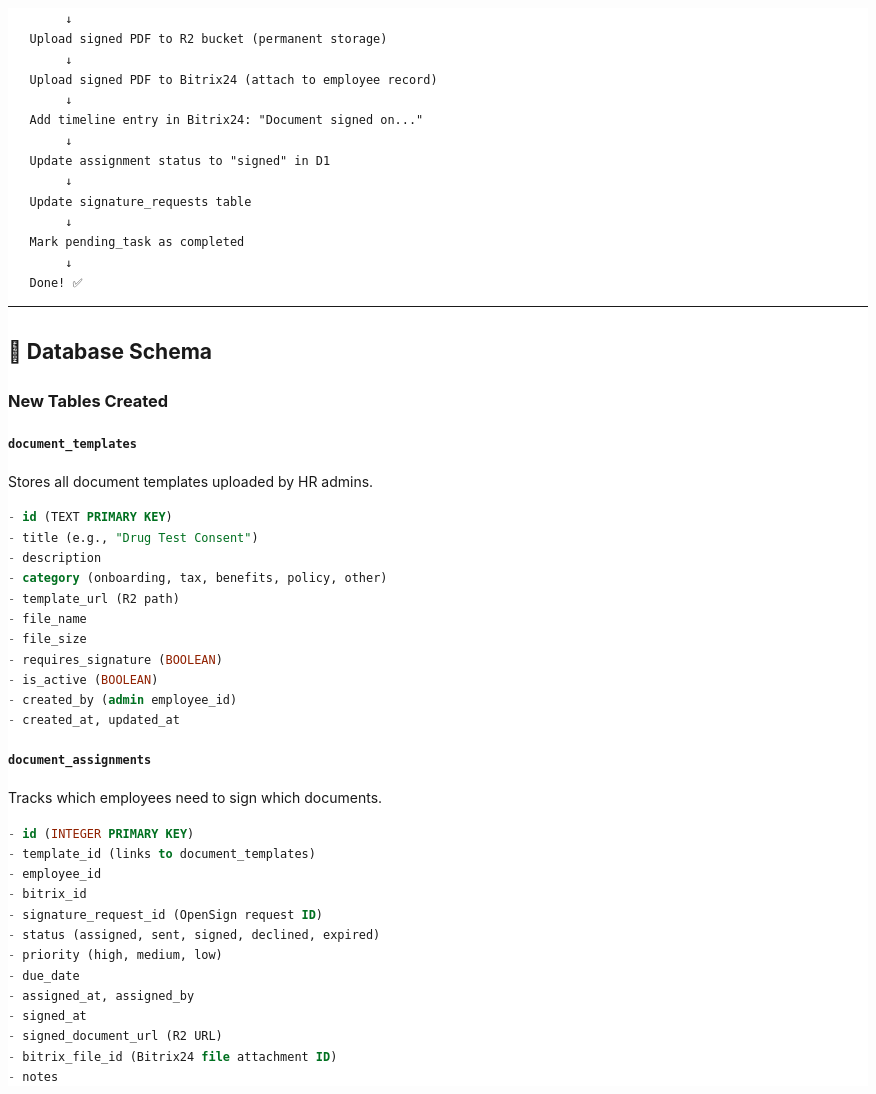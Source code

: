 ```
        ↓
   Upload signed PDF to R2 bucket (permanent storage)
        ↓
   Upload signed PDF to Bitrix24 (attach to employee record)
        ↓
   Add timeline entry in Bitrix24: "Document signed on..."
        ↓
   Update assignment status to "signed" in D1
        ↓
   Update signature_requests table
        ↓
   Mark pending_task as completed
        ↓
   Done! ✅
```

---

## 📁 Database Schema

### **New Tables Created**

#### `document_templates`
Stores all document templates uploaded by HR admins.

```sql
- id (TEXT PRIMARY KEY)
- title (e.g., "Drug Test Consent")
- description
- category (onboarding, tax, benefits, policy, other)
- template_url (R2 path)
- file_name
- file_size
- requires_signature (BOOLEAN)
- is_active (BOOLEAN)
- created_by (admin employee_id)
- created_at, updated_at
```

#### `document_assignments`
Tracks which employees need to sign which documents.

```sql
- id (INTEGER PRIMARY KEY)
- template_id (links to document_templates)
- employee_id
- bitrix_id
- signature_request_id (OpenSign request ID)
- status (assigned, sent, signed, declined, expired)
- priority (high, medium, low)
- due_date
- assigned_at, assigned_by
- signed_at
- signed_document_url (R2 URL)
- bitrix_file_id (Bitrix24 file attachment ID)
- notes
```
